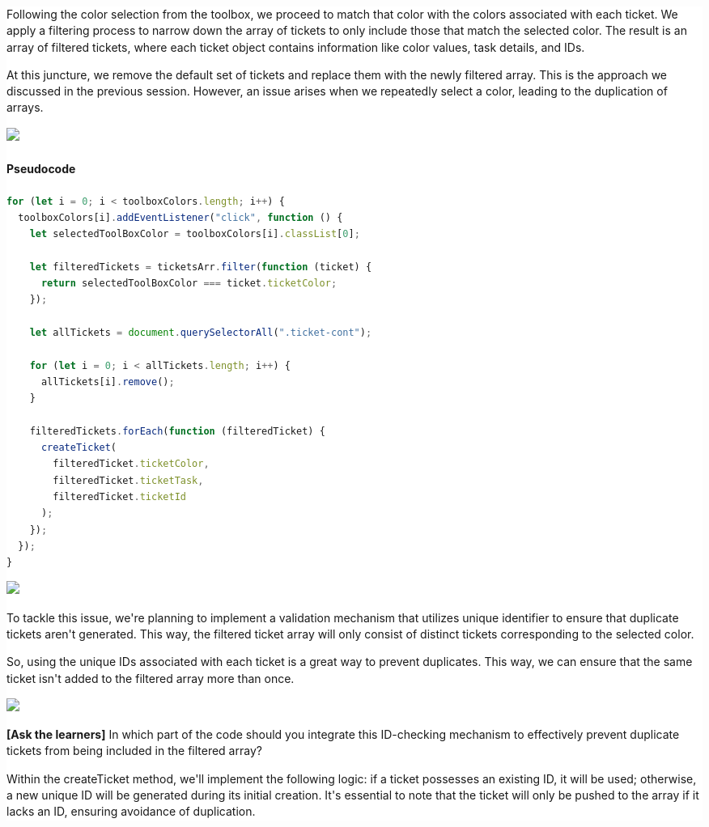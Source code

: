 Following the color selection from the toolbox, we proceed to match that color with the colors associated with each ticket. We apply a filtering process to narrow down the array of tickets to only include those that match the selected color. The result is an array of filtered tickets, where each ticket object contains information like color values, task details, and IDs.

At this juncture, we remove the default set of tickets and replace them with the newly filtered array. This is the approach we discussed in the previous session. However, an issue arises when we repeatedly select a color, leading to the duplication of arrays.

![](https://d2beiqkhq929f0.cloudfront.net/public_assets/assets/000/049/630/original/1.png?1695232771)

#### Pseudocode

```javascript
for (let i = 0; i < toolboxColors.length; i++) {
  toolboxColors[i].addEventListener("click", function () {
    let selectedToolBoxColor = toolboxColors[i].classList[0];

    let filteredTickets = ticketsArr.filter(function (ticket) {
      return selectedToolBoxColor === ticket.ticketColor;
    });

    let allTickets = document.querySelectorAll(".ticket-cont");

    for (let i = 0; i < allTickets.length; i++) {
      allTickets[i].remove();
    }

    filteredTickets.forEach(function (filteredTicket) {
      createTicket(
        filteredTicket.ticketColor,
        filteredTicket.ticketTask,
        filteredTicket.ticketId
      );
    });
  });
}
```

![](https://d2beiqkhq929f0.cloudfront.net/public_assets/assets/000/049/641/original/4.png?1695233480)

To tackle this issue, we're planning to implement a validation mechanism that utilizes unique identifier to ensure that duplicate tickets aren't generated. This way, the filtered ticket array will only consist of distinct tickets corresponding to the selected color.

So, using the unique IDs associated with each ticket is a great way to prevent duplicates. This way, we can ensure that the same ticket isn't added to the filtered array more than once.

![](https://d2beiqkhq929f0.cloudfront.net/public_assets/assets/000/049/631/original/2.png?1695232789)

**[Ask the learners]** In which part of the code should you integrate this ID-checking mechanism to effectively prevent duplicate tickets from being included in the filtered array?

Within the createTicket method, we'll implement the following logic: if a ticket possesses an existing ID, it will be used; otherwise, a new unique ID will be generated during its initial creation. It's essential to note that the ticket will only be pushed to the array if it lacks an ID, ensuring avoidance of duplication.
